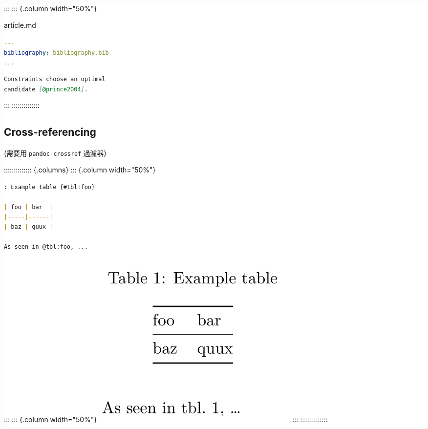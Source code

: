 :::
::: {.column width="50%"}

article.md

```yaml
---
bibliography: bibliography.bib
...
```

```markdown
Constraints choose an optimal
candidate [@prince2004].
```
:::
::::::::::::::

## Cross-referencing

(需要用 `pandoc-crossref` 過濾器）

:::::::::::::: {.columns}
::: {.column width="50%"}
```markdown
: Example table {#tbl:foo}

| foo | bar  |
|-----|------|
| baz | quux |

As seen in @tbl:foo, ...
```
:::
::: {.column width="50%"}
![](crossref.png)
:::
::::::::::::::
